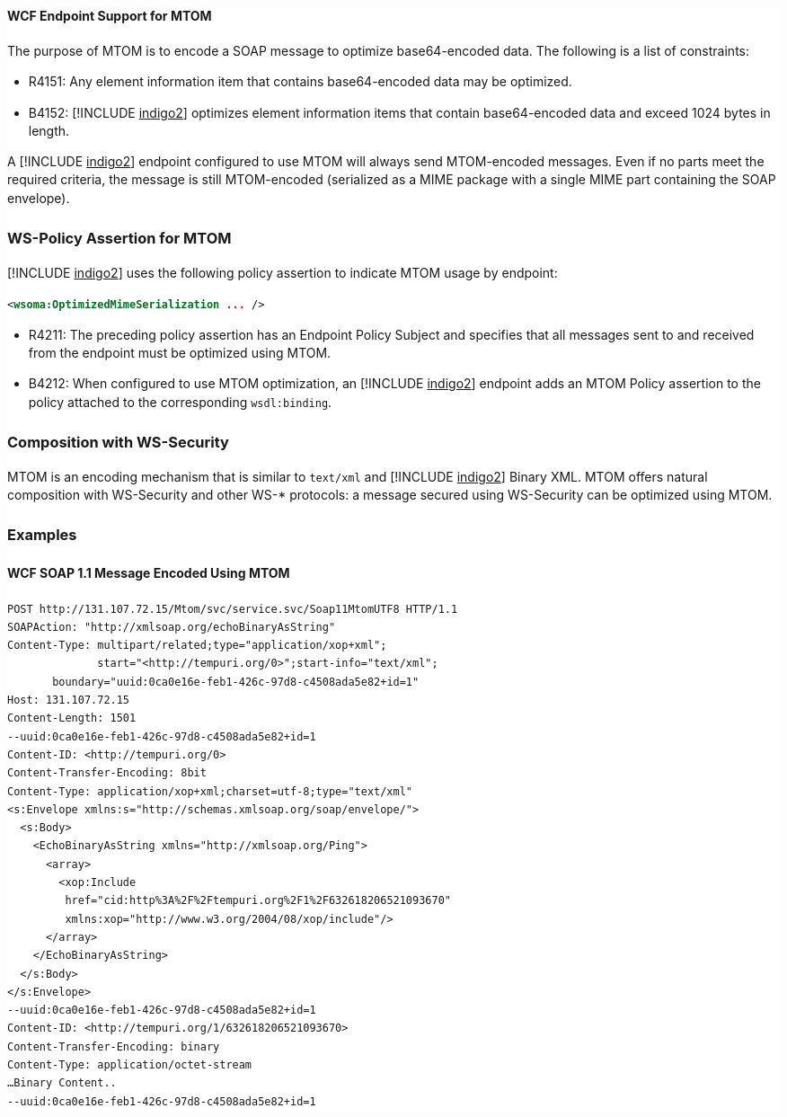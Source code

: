 #### WCF Endpoint Support for MTOM  
 The purpose of MTOM is to encode a SOAP message to optimize base64-encoded data. The following is a list of constraints:  

- R4151: Any element information item that contains base64-encoded data may be optimized.  

- B4152: [!INCLUDE [indigo2](../../../../includes/indigo2-md.md)] optimizes element information items that contain base64-encoded data and exceed 1024 bytes in length.  

 A [!INCLUDE [indigo2](../../../../includes/indigo2-md.md)] endpoint configured to use MTOM will always send MTOM-encoded messages. Even if no parts meet the required criteria, the message is still MTOM-encoded (serialized as a MIME package with a single MIME part containing the SOAP envelope).  

### WS-Policy Assertion for MTOM  
 [!INCLUDE [indigo2](../../../../includes/indigo2-md.md)] uses the following policy assertion to indicate MTOM usage by endpoint:  

```xml  
<wsoma:OptimizedMimeSerialization ... />  
```  

- R4211: The preceding policy assertion has an Endpoint Policy Subject and specifies that all messages sent to and received from the endpoint must be optimized using MTOM.  

- B4212: When configured to use MTOM optimization, an [!INCLUDE [indigo2](../../../../includes/indigo2-md.md)] endpoint adds an MTOM Policy assertion to the policy attached to the corresponding `wsdl:binding`.  

### Composition with WS-Security  
 MTOM is an encoding mechanism that is similar to `text/xml` and [!INCLUDE [indigo2](../../../../includes/indigo2-md.md)] Binary XML. MTOM offers natural composition with WS-Security and other WS-* protocols: a message secured using WS-Security can be optimized using MTOM.  

### Examples  

#### WCF SOAP 1.1 Message Encoded Using MTOM  

```  
POST http://131.107.72.15/Mtom/svc/service.svc/Soap11MtomUTF8 HTTP/1.1  
SOAPAction: "http://xmlsoap.org/echoBinaryAsString"  
Content-Type: multipart/related;type="application/xop+xml";  
              start="<http://tempuri.org/0>";start-info="text/xml";  
       boundary="uuid:0ca0e16e-feb1-426c-97d8-c4508ada5e82+id=1"  
Host: 131.107.72.15  
Content-Length: 1501  
--uuid:0ca0e16e-feb1-426c-97d8-c4508ada5e82+id=1  
Content-ID: <http://tempuri.org/0>  
Content-Transfer-Encoding: 8bit  
Content-Type: application/xop+xml;charset=utf-8;type="text/xml"  
<s:Envelope xmlns:s="http://schemas.xmlsoap.org/soap/envelope/">  
  <s:Body>  
    <EchoBinaryAsString xmlns="http://xmlsoap.org/Ping">  
      <array>  
        <xop:Include   
         href="cid:http%3A%2F%2Ftempuri.org%2F1%2F632618206521093670"   
         xmlns:xop="http://www.w3.org/2004/08/xop/include"/>  
      </array>  
    </EchoBinaryAsString>  
  </s:Body>  
</s:Envelope>  
--uuid:0ca0e16e-feb1-426c-97d8-c4508ada5e82+id=1  
Content-ID: <http://tempuri.org/1/632618206521093670>  
Content-Transfer-Encoding: binary  
Content-Type: application/octet-stream  
…Binary Content..  
--uuid:0ca0e16e-feb1-426c-97d8-c4508ada5e82+id=1  
```